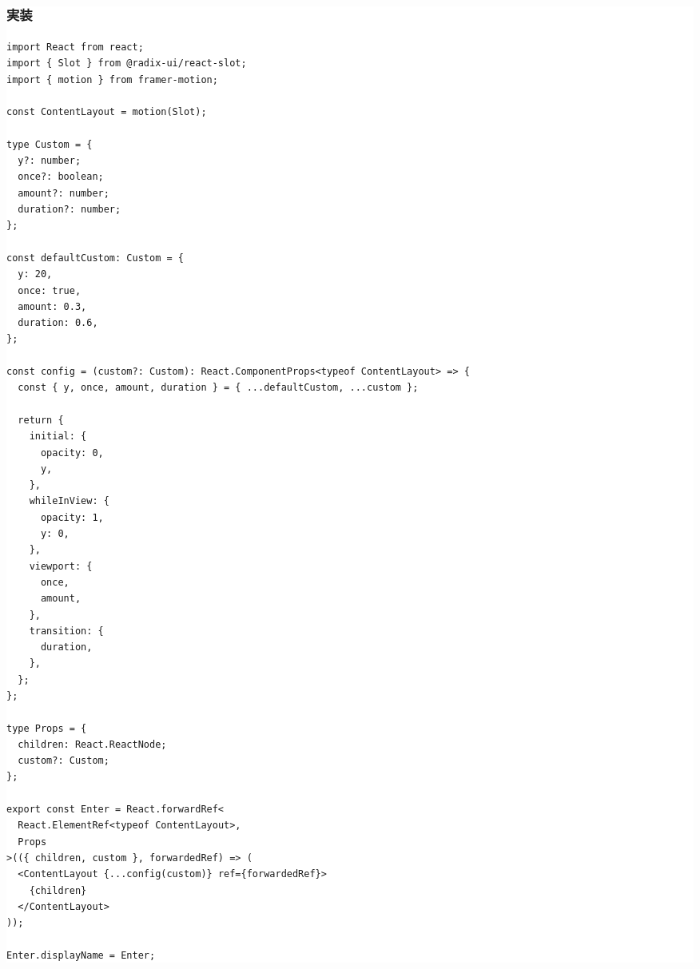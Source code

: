 
### 実装

```tsx
import React from react;
import { Slot } from @radix-ui/react-slot;
import { motion } from framer-motion;

const ContentLayout = motion(Slot);

type Custom = {
  y?: number;
  once?: boolean;
  amount?: number;
  duration?: number;
};

const defaultCustom: Custom = {
  y: 20,
  once: true,
  amount: 0.3,
  duration: 0.6,
};

const config = (custom?: Custom): React.ComponentProps<typeof ContentLayout> => {
  const { y, once, amount, duration } = { ...defaultCustom, ...custom };

  return {
    initial: {
      opacity: 0,
      y,
    },
    whileInView: {
      opacity: 1,
      y: 0,
    },
    viewport: {
      once,
      amount,
    },
    transition: {
      duration,
    },
  };
};

type Props = {
  children: React.ReactNode;
  custom?: Custom;
};

export const Enter = React.forwardRef<
  React.ElementRef<typeof ContentLayout>,
  Props
>(({ children, custom }, forwardedRef) => (
  <ContentLayout {...config(custom)} ref={forwardedRef}>
    {children}
  </ContentLayout>
));

Enter.displayName = Enter;
```
